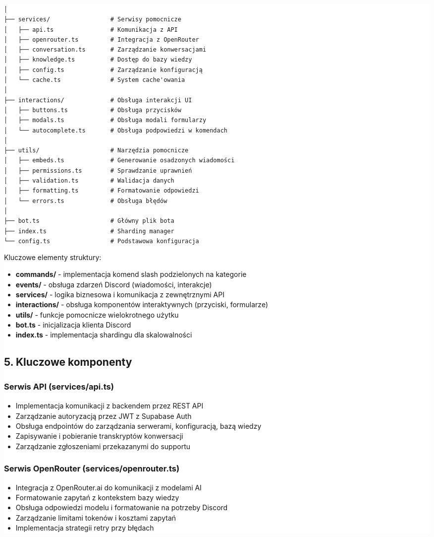 ```
│
├── services/                 # Serwisy pomocnicze
│   ├── api.ts                # Komunikacja z API
│   ├── openrouter.ts         # Integracja z OpenRouter
│   ├── conversation.ts       # Zarządzanie konwersacjami
│   ├── knowledge.ts          # Dostęp do bazy wiedzy
│   ├── config.ts             # Zarządzanie konfiguracją
│   └── cache.ts              # System cache'owania
│
├── interactions/             # Obsługa interakcji UI
│   ├── buttons.ts            # Obsługa przycisków
│   ├── modals.ts             # Obsługa modali formularzy
│   └── autocomplete.ts       # Obsługa podpowiedzi w komendach
│
├── utils/                    # Narzędzia pomocnicze
│   ├── embeds.ts             # Generowanie osadzonych wiadomości
│   ├── permissions.ts        # Sprawdzanie uprawnień
│   ├── validation.ts         # Walidacja danych
│   ├── formatting.ts         # Formatowanie odpowiedzi
│   └── errors.ts             # Obsługa błędów
│
├── bot.ts                    # Główny plik bota
├── index.ts                  # Sharding manager
└── config.ts                 # Podstawowa konfiguracja
```

Kluczowe elementy struktury:
- **commands/** - implementacja komend slash podzielonych na kategorie
- **events/** - obsługa zdarzeń Discord (wiadomości, interakcje)
- **services/** - logika biznesowa i komunikacja z zewnętrznymi API
- **interactions/** - obsługa komponentów interaktywnych (przyciski, formularze)
- **utils/** - funkcje pomocnicze wielokrotnego użytku
- **bot.ts** - inicjalizacja klienta Discord
- **index.ts** - implementacja shardingu dla skalowalności

## 5. Kluczowe komponenty

### Serwis API (services/api.ts)
- Implementacja komunikacji z backendem przez REST API
- Zarządzanie autoryzacją przez JWT z Supabase Auth
- Obsługa endpointów do zarządzania serwerami, konfiguracją, bazą wiedzy
- Zapisywanie i pobieranie transkryptów konwersacji
- Zarządzanie zgłoszeniami przekazanymi do supportu

### Serwis OpenRouter (services/openrouter.ts)
- Integracja z OpenRouter.ai do komunikacji z modelami AI
- Formatowanie zapytań z kontekstem bazy wiedzy
- Obsługa odpowiedzi modelu i formatowanie na potrzeby Discord
- Zarządzanie limitami tokenów i kosztami zapytań
- Implementacja strategii retry przy błędach
